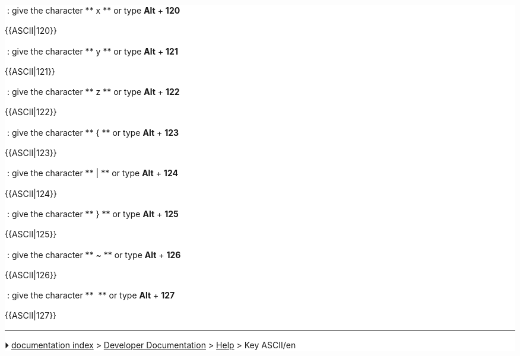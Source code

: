 <img alt="" src=images/Ascii_120.svg  style="width:24px;"> : give the character 
** x ** or type **Alt** + **120**

{{ASCII|120}}

<img alt="" src=images/Ascii_121.svg  style="width:24px;"> : give the character 
** y ** or type **Alt** + **121**

{{ASCII|121}}

<img alt="" src=images/Ascii_122.svg  style="width:24px;"> : give the character 
** z ** or type **Alt** + **122**

{{ASCII|122}}

<img alt="" src=images/Ascii_123.svg  style="width:24px;"> : give the character 
** { ** or type **Alt** + **123**

{{ASCII|123}}

<img alt="" src=images/Ascii_124.svg  style="width:24px;"> : give the character 
** | ** or type **Alt** + **124**

{{ASCII|124}}

<img alt="" src=images/Ascii_125.svg  style="width:24px;"> : give the character 
** } ** or type **Alt** + **125**

{{ASCII|125}}

<img alt="" src=images/Ascii_126.svg  style="width:24px;"> : give the character 
** ~ ** or type **Alt** + **126**

{{ASCII|126}}

<img alt="" src=images/Ascii_127.svg  style="width:24px;"> : give the character 
**  ** or type **Alt** + **127**

{{ASCII|127}}



---
⏵ [documentation index](../README.md) > [Developer Documentation](Category_Developer%20Documentation.md) > [Help](Category_Help.md) > Key ASCII/en
